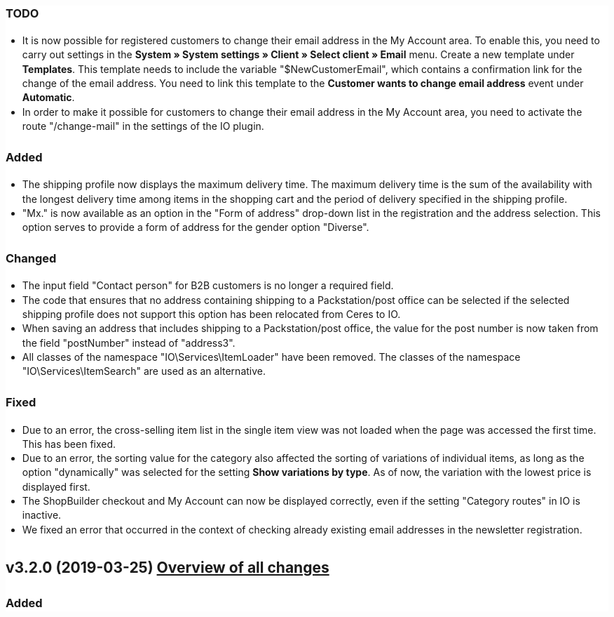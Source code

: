 ### TODO

- It is now possible for registered customers to change their email address in the My Account area. To enable this, you need to carry out settings in the **System » System settings » Client » Select client » Email** menu. Create a new template under **Templates**. This template needs to include the variable "$NewCustomerEmail", which contains a confirmation link for the change of the email address. You need to link this template to the **Customer wants to change email address** event under **Automatic**.
- In order to make it possible for customers to change their email address in the My Account area, you need to activate the route "/change-mail" in the settings of the IO plugin.

### Added

- The shipping profile now displays the maximum delivery time. The maximum delivery time is the sum of the availability with the longest delivery time among items in the shopping cart and the period of delivery specified in the shipping profile.
- "Mx." is now available as an option in the "Form of address" drop-down list in the registration and the address selection. This option serves to provide a form of address for the gender option "Diverse".

### Changed

- The input field "Contact person" for B2B customers is no longer a required field.
- The code that ensures that no address containing shipping to a Packstation/post office can be selected if the selected shipping profile does not support this option has been relocated from Ceres to IO.
- When saving an address that includes shipping to a Packstation/post office, the value for the post number is now taken from the field "postNumber" instead of "address3".
- All classes of the namespace "IO\Services\ItemLoader" have been removed. The classes of the namespace "IO\Services\ItemSearch" are used as an alternative.


### Fixed

- Due to an error, the cross-selling item list in the single item view was not loaded when the page was accessed the first time. This has been fixed.
- Due to an error, the sorting value for the category also affected the sorting of variations of individual items, as long as the option "dynamically" was selected for the setting **Show variations by type**. As of now, the variation with the lowest price is displayed first.
- The ShopBuilder checkout and My Account can now be displayed correctly, even if the setting "Category routes" in IO is inactive.
- We fixed an error that occurred in the context of checking already existing email addresses in the newsletter registration.



## v3.2.0 (2019-03-25) <a href="https://github.com/plentymarkets/plugin-io/compare/3.1.2...3.2.0" target="_blank" rel="noopener"><b>Overview of all changes</b></a>

### Added
